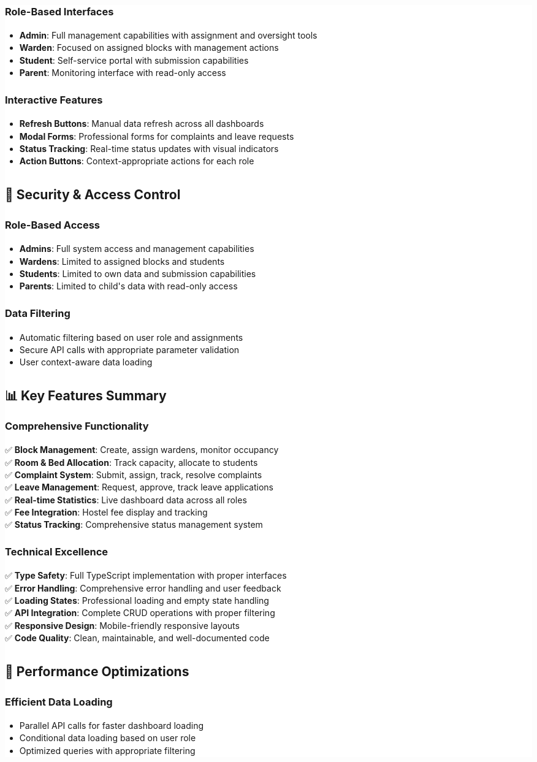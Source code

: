 ### Role-Based Interfaces
- **Admin**: Full management capabilities with assignment and oversight tools
- **Warden**: Focused on assigned blocks with management actions
- **Student**: Self-service portal with submission capabilities
- **Parent**: Monitoring interface with read-only access

### Interactive Features
- **Refresh Buttons**: Manual data refresh across all dashboards
- **Modal Forms**: Professional forms for complaints and leave requests
- **Status Tracking**: Real-time status updates with visual indicators
- **Action Buttons**: Context-appropriate actions for each role

## 🔐 Security & Access Control

### Role-Based Access
- **Admins**: Full system access and management capabilities
- **Wardens**: Limited to assigned blocks and students
- **Students**: Limited to own data and submission capabilities
- **Parents**: Limited to child's data with read-only access

### Data Filtering
- Automatic filtering based on user role and assignments
- Secure API calls with appropriate parameter validation
- User context-aware data loading

## 📊 Key Features Summary

### Comprehensive Functionality
✅ **Block Management**: Create, assign wardens, monitor occupancy  
✅ **Room & Bed Allocation**: Track capacity, allocate to students  
✅ **Complaint System**: Submit, assign, track, resolve complaints  
✅ **Leave Management**: Request, approve, track leave applications  
✅ **Real-time Statistics**: Live dashboard data across all roles  
✅ **Fee Integration**: Hostel fee display and tracking  
✅ **Status Tracking**: Comprehensive status management system  

### Technical Excellence
✅ **Type Safety**: Full TypeScript implementation with proper interfaces  
✅ **Error Handling**: Comprehensive error handling and user feedback  
✅ **Loading States**: Professional loading and empty state handling  
✅ **API Integration**: Complete CRUD operations with proper filtering  
✅ **Responsive Design**: Mobile-friendly responsive layouts  
✅ **Code Quality**: Clean, maintainable, and well-documented code  

## 🚀 Performance Optimizations

### Efficient Data Loading
- Parallel API calls for faster dashboard loading
- Conditional data loading based on user role
- Optimized queries with appropriate filtering

